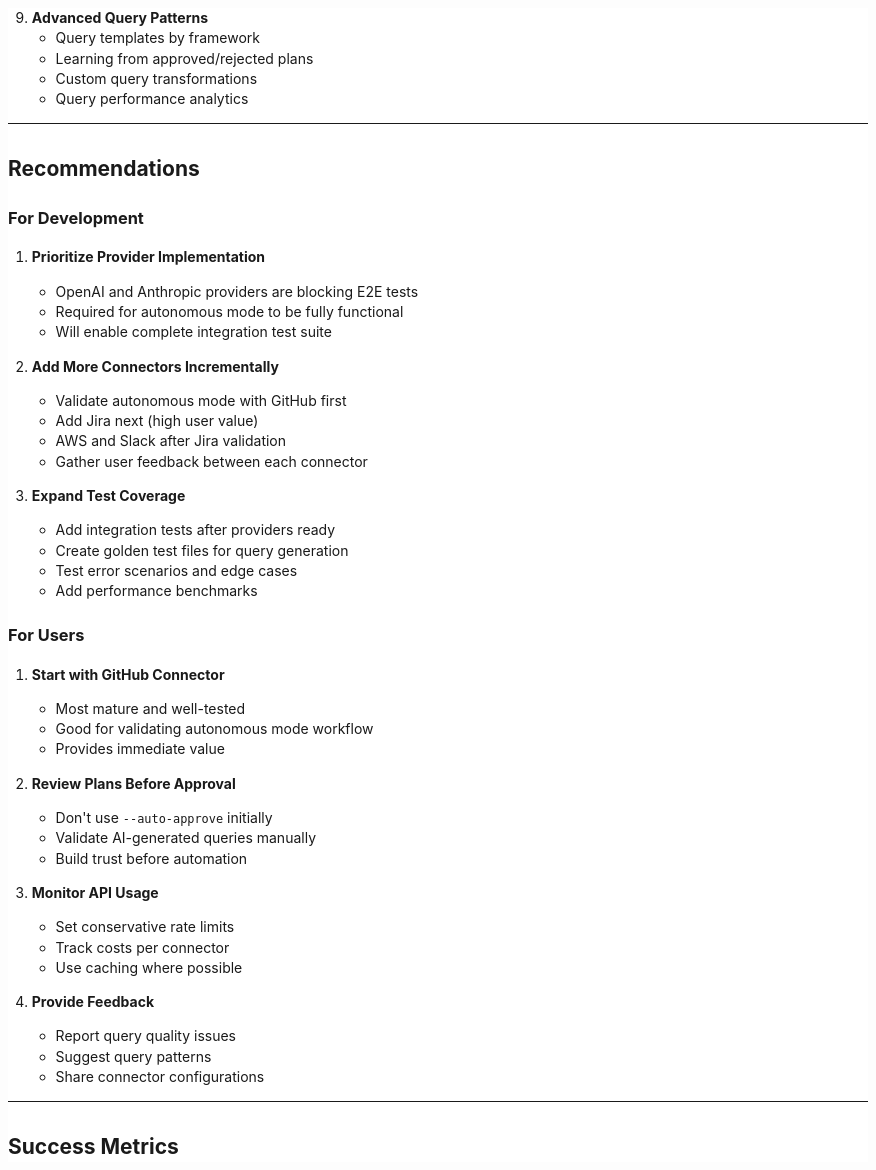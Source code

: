 9. **Advanced Query Patterns**
   - Query templates by framework
   - Learning from approved/rejected plans
   - Custom query transformations
   - Query performance analytics

---

## Recommendations

### For Development

1. **Prioritize Provider Implementation**
   - OpenAI and Anthropic providers are blocking E2E tests
   - Required for autonomous mode to be fully functional
   - Will enable complete integration test suite

2. **Add More Connectors Incrementally**
   - Validate autonomous mode with GitHub first
   - Add Jira next (high user value)
   - AWS and Slack after Jira validation
   - Gather user feedback between each connector

3. **Expand Test Coverage**
   - Add integration tests after providers ready
   - Create golden test files for query generation
   - Test error scenarios and edge cases
   - Add performance benchmarks

### For Users

1. **Start with GitHub Connector**
   - Most mature and well-tested
   - Good for validating autonomous mode workflow
   - Provides immediate value

2. **Review Plans Before Approval**
   - Don't use `--auto-approve` initially
   - Validate AI-generated queries manually
   - Build trust before automation

3. **Monitor API Usage**
   - Set conservative rate limits
   - Track costs per connector
   - Use caching where possible

4. **Provide Feedback**
   - Report query quality issues
   - Suggest query patterns
   - Share connector configurations

---

## Success Metrics
